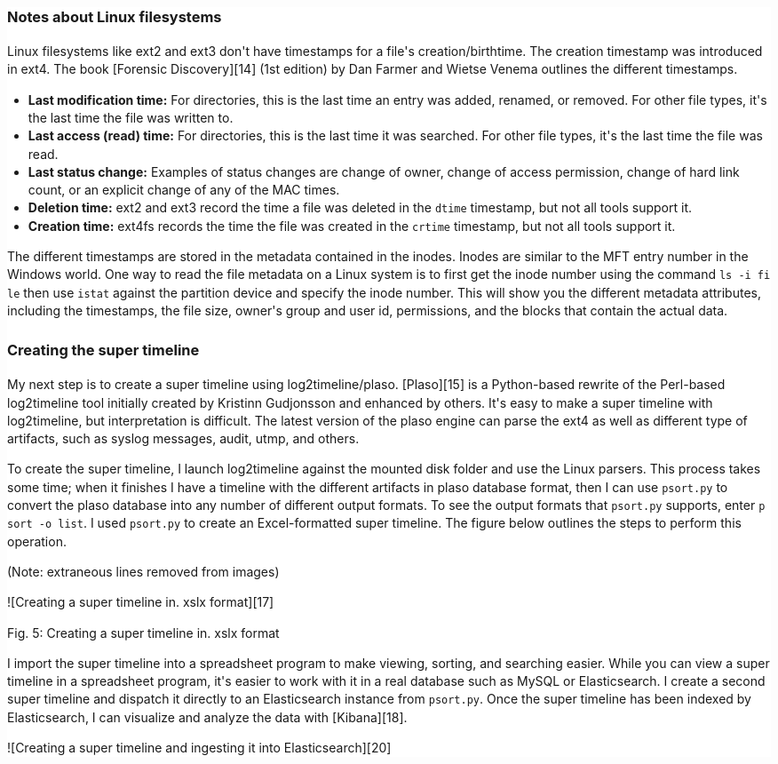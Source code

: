 ### Notes about Linux filesystems

Linux filesystems like ext2 and ext3 don't have timestamps for a file's creation/birthtime. The creation timestamp was introduced in ext4. The book [Forensic Discovery][14] (1st edition) by Dan Farmer and Wietse Venema outlines the different timestamps.

  * **Last modification time:** For directories, this is the last time an entry was added, renamed, or removed. For other file types, it's the last time the file was written to.
  * **Last access (read) time:** For directories, this is the last time it was searched. For other file types, it's the last time the file was read.
  * **Last status change:** Examples of status changes are change of owner, change of access permission, change of hard link count, or an explicit change of any of the MAC times.
  * **Deletion time:** ext2 and ext3 record the time a file was deleted in the `dtime` timestamp, but not all tools support it.
  * **Creation time:** ext4fs records the time the file was created in the `crtime` timestamp, but not all tools support it.



The different timestamps are stored in the metadata contained in the inodes. Inodes are similar to the MFT entry number in the Windows world. One way to read the file metadata on a Linux system is to first get the inode number using the command `ls -i file` then use `istat` against the partition device and specify the inode number. This will show you the different metadata attributes, including the timestamps, the file size, owner's group and user id, permissions, and the blocks that contain the actual data.

### Creating the super timeline

My next step is to create a super timeline using log2timeline/plaso. [Plaso][15] is a Python-based rewrite of the Perl-based log2timeline tool initially created by Kristinn Gudjonsson and enhanced by others. It's easy to make a super timeline with log2timeline, but interpretation is difficult. The latest version of the plaso engine can parse the ext4 as well as different type of artifacts, such as syslog messages, audit, utmp, and others.

To create the super timeline, I launch log2timeline against the mounted disk folder and use the Linux parsers. This process takes some time; when it finishes I have a timeline with the different artifacts in plaso database format, then I can use `psort.py` to convert the plaso database into any number of different output formats. To see the output formats that `psort.py` supports, enter `psort -o list`. I used `psort.py` to create an Excel-formatted super timeline. The figure below outlines the steps to perform this operation.

(Note: extraneous lines removed from images)

![Creating a super timeline in. xslx format][17]

Fig. 5: Creating a super timeline in. xslx format

I import the super timeline into a spreadsheet program to make viewing, sorting, and searching easier. While you can view a super timeline in a spreadsheet program, it's easier to work with it in a real database such as MySQL or Elasticsearch. I create a second super timeline and dispatch it directly to an Elasticsearch instance from `psort.py`. Once the super timeline has been indexed by Elasticsearch, I can visualize and analyze the data with [Kibana][18].

![Creating a super timeline and ingesting it into Elasticsearch][20]
